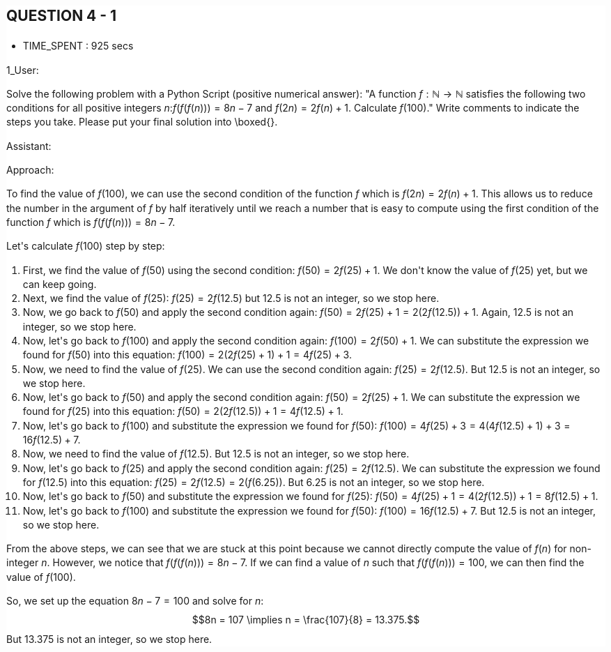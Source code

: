 

## QUESTION 4 - 1 
- TIME_SPENT : 925 secs

1_User:

Solve the following problem with a Python Script (positive numerical answer):
"A function $f: \mathbb N \to \mathbb N$ satisfies the following two conditions for all positive integers $n$:$f(f(f(n)))=8n-7$ and $f(2n)=2f(n)+1$. Calculate $f(100)$."
Write comments to indicate the steps you take. Please put your final solution into \boxed{}.

Assistant:

Approach:


To find the value of $f(100)$, we can use the second condition of the function $f$ which is $f(2n) = 2f(n) + 1$. This allows us to reduce the number in the argument of $f$ by half iteratively until we reach a number that is easy to compute using the first condition of the function $f$ which is $f(f(f(n))) = 8n - 7$.

Let's calculate $f(100)$ step by step:
1. First, we find the value of $f(50)$ using the second condition: $f(50) = 2f(25) + 1$. We don't know the value of $f(25)$ yet, but we can keep going.
2. Next, we find the value of $f(25)$: $f(25) = 2f(12.5)$ but $12.5$ is not an integer, so we stop here.
3. Now, we go back to $f(50)$ and apply the second condition again: $f(50) = 2f(25) + 1 = 2(2f(12.5)) + 1$. Again, $12.5$ is not an integer, so we stop here.
4. Now, let's go back to $f(100)$ and apply the second condition again: $f(100) = 2f(50) + 1$. We can substitute the expression we found for $f(50)$ into this equation: $f(100) = 2(2f(25) + 1) + 1 = 4f(25) + 3$.
5. Now, we need to find the value of $f(25)$. We can use the second condition again: $f(25) = 2f(12.5)$. But $12.5$ is not an integer, so we stop here.
6. Now, let's go back to $f(50)$ and apply the second condition again: $f(50) = 2f(25) + 1$. We can substitute the expression we found for $f(25)$ into this equation: $f(50) = 2(2f(12.5)) + 1 = 4f(12.5) + 1$.
7. Now, let's go back to $f(100)$ and substitute the expression we found for $f(50)$: $f(100) = 4f(25) + 3 = 4(4f(12.5) + 1) + 3 = 16f(12.5) + 7$.
8. Now, we need to find the value of $f(12.5)$. But $12.5$ is not an integer, so we stop here.
9. Now, let's go back to $f(25)$ and apply the second condition again: $f(25) = 2f(12.5)$. We can substitute the expression we found for $f(12.5)$ into this equation: $f(25) = 2f(12.5) = 2(f(6.25))$. But $6.25$ is not an integer, so we stop here.
10. Now, let's go back to $f(50)$ and substitute the expression we found for $f(25)$: $f(50) = 4f(25) + 1 = 4(2f(12.5)) + 1 = 8f(12.5) + 1$.
11. Now, let's go back to $f(100)$ and substitute the expression we found for $f(50)$: $f(100) = 16f(12.5) + 7$. But $12.5$ is not an integer, so we stop here.

From the above steps, we can see that we are stuck at this point because we cannot directly compute the value of $f(n)$ for non-integer $n$. However, we notice that $f(f(f(n))) = 8n - 7$. If we can find a value of $n$ such that $f(f(f(n))) = 100$, we can then find the value of $f(100)$.

So, we set up the equation $8n - 7 = 100$ and solve for $n$:
$$8n = 107 \implies n = \frac{107}{8} = 13.375.$$
But $13.375$ is not an integer, so we stop here.
